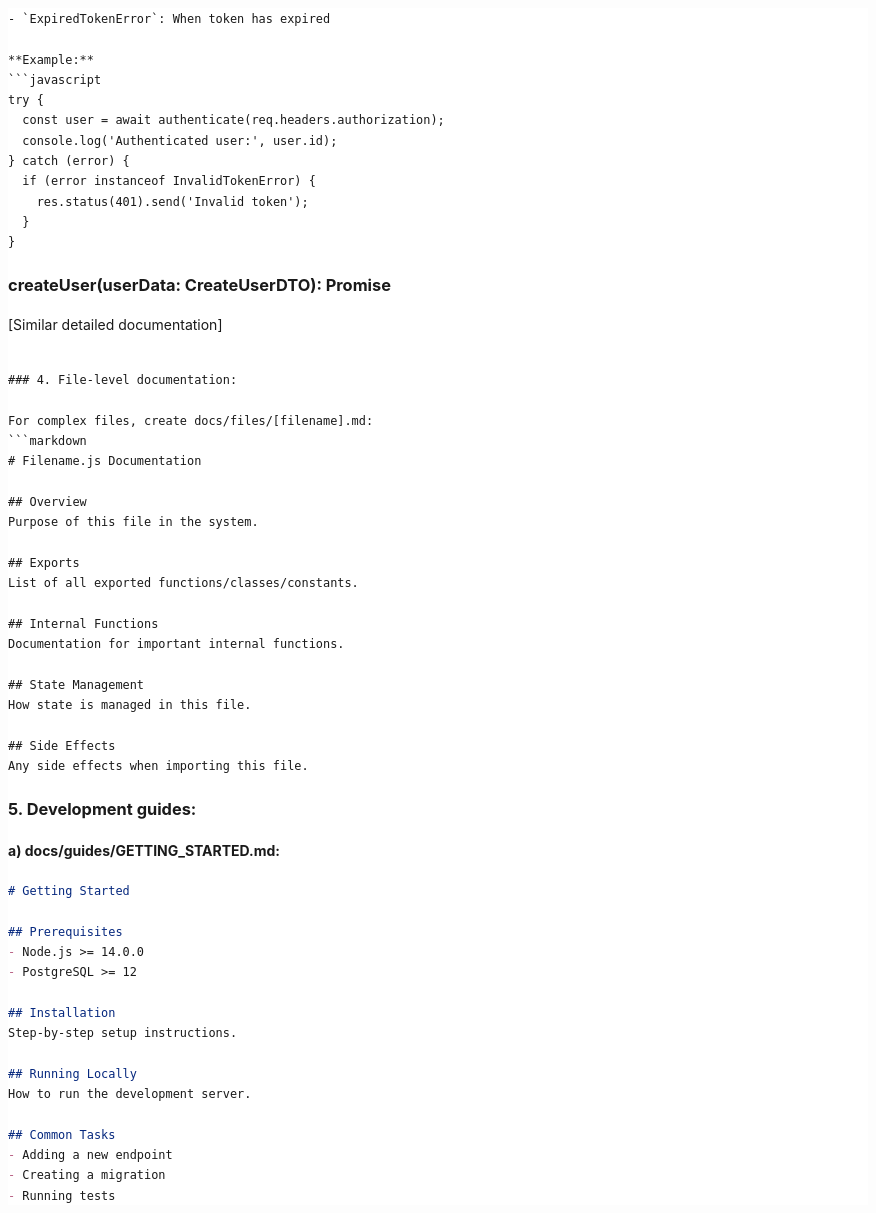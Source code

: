 ```
- `ExpiredTokenError`: When token has expired

**Example:**
```javascript
try {
  const user = await authenticate(req.headers.authorization);
  console.log('Authenticated user:', user.id);
} catch (error) {
  if (error instanceof InvalidTokenError) {
    res.status(401).send('Invalid token');
  }
}
```

### createUser(userData: CreateUserDTO): Promise<User>
[Similar detailed documentation]
```

### 4. File-level documentation:
   
For complex files, create docs/files/[filename].md:
```markdown
# Filename.js Documentation

## Overview
Purpose of this file in the system.

## Exports
List of all exported functions/classes/constants.

## Internal Functions
Documentation for important internal functions.

## State Management
How state is managed in this file.

## Side Effects
Any side effects when importing this file.
```

### 5. Development guides:
   
#### a) docs/guides/GETTING_STARTED.md:
```markdown
# Getting Started

## Prerequisites
- Node.js >= 14.0.0
- PostgreSQL >= 12

## Installation
Step-by-step setup instructions.

## Running Locally
How to run the development server.

## Common Tasks
- Adding a new endpoint
- Creating a migration
- Running tests
```
   